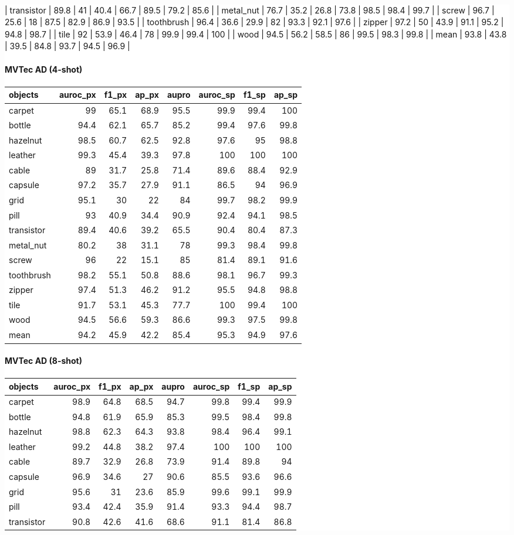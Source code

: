 | transistor |       89.8 |    41   |    40.4 |    66.7 |       89.5 |    79.2 |    85.6 |
| metal_nut  |       76.7 |    35.2 |    26.8 |    73.8 |       98.5 |    98.4 |    99.7 |
| screw      |       96.7 |    25.6 |    18   |    87.5 |       82.9 |    86.9 |    93.5 |
| toothbrush |       96.4 |    36.6 |    29.9 |    82   |       93.3 |    92.1 |    97.6 |
| zipper     |       97.2 |    50   |    43.9 |    91.1 |       95.2 |    94.8 |    98.7 |
| tile       |       92   |    53.9 |    46.4 |    78   |       99.9 |    99.4 |   100   |
| wood       |       94.5 |    56.2 |    58.5 |    86   |       99.5 |    98.3 |    99.8 |
| mean       |       93.8 |    43.8 |    39.5 |    84.8 |       93.7 |    94.5 |    96.9 |
#### MVTec AD (4-shot)
| objects    |   auroc_px |   f1_px |   ap_px |   aupro |   auroc_sp |   f1_sp |   ap_sp |
|:-----------|-----------:|--------:|--------:|--------:|-----------:|--------:|--------:|
| carpet     |       99   |    65.1 |    68.9 |    95.5 |       99.9 |    99.4 |   100   |
| bottle     |       94.4 |    62.1 |    65.7 |    85.2 |       99.4 |    97.6 |    99.8 |
| hazelnut   |       98.5 |    60.7 |    62.5 |    92.8 |       97.6 |    95   |    98.8 |
| leather    |       99.3 |    45.4 |    39.3 |    97.8 |      100   |   100   |   100   |
| cable      |       89   |    31.7 |    25.8 |    71.4 |       89.6 |    88.4 |    92.9 |
| capsule    |       97.2 |    35.7 |    27.9 |    91.1 |       86.5 |    94   |    96.9 |
| grid       |       95.1 |    30   |    22   |    84   |       99.7 |    98.2 |    99.9 |
| pill       |       93   |    40.9 |    34.4 |    90.9 |       92.4 |    94.1 |    98.5 |
| transistor |       89.4 |    40.6 |    39.2 |    65.5 |       90.4 |    80.4 |    87.3 |
| metal_nut  |       80.2 |    38   |    31.1 |    78   |       99.3 |    98.4 |    99.8 |
| screw      |       96   |    22   |    15.1 |    85   |       81.4 |    89.1 |    91.6 |
| toothbrush |       98.2 |    55.1 |    50.8 |    88.6 |       98.1 |    96.7 |    99.3 |
| zipper     |       97.4 |    51.3 |    46.2 |    91.2 |       95.5 |    94.8 |    98.8 |
| tile       |       91.7 |    53.1 |    45.3 |    77.7 |      100   |    99.4 |   100   |
| wood       |       94.5 |    56.6 |    59.3 |    86.6 |       99.3 |    97.5 |    99.8 |
| mean       |       94.2 |    45.9 |    42.2 |    85.4 |       95.3 |    94.9 |    97.6 |
#### MVTec AD (8-shot)
| objects    |   auroc_px |   f1_px |   ap_px |   aupro |   auroc_sp |   f1_sp |   ap_sp |
|:-----------|-----------:|--------:|--------:|--------:|-----------:|--------:|--------:|
| carpet     |       98.9 |    64.8 |    68.5 |    94.7 |       99.8 |    99.4 |    99.9 |
| bottle     |       94.8 |    61.9 |    65.9 |    85.3 |       99.5 |    98.4 |    99.8 |
| hazelnut   |       98.8 |    62.3 |    64.3 |    93.8 |       98.4 |    96.4 |    99.1 |
| leather    |       99.2 |    44.8 |    38.2 |    97.4 |      100   |   100   |   100   |
| cable      |       89.7 |    32.9 |    26.8 |    73.9 |       91.4 |    89.8 |    94   |
| capsule    |       96.9 |    34.6 |    27   |    90.6 |       85.5 |    93.6 |    96.6 |
| grid       |       95.6 |    31   |    23.6 |    85.9 |       99.6 |    99.1 |    99.9 |
| pill       |       93.4 |    42.4 |    35.9 |    91.4 |       93.3 |    94.4 |    98.7 |
| transistor |       90.8 |    42.6 |    41.6 |    68.6 |       91.1 |    81.4 |    86.8 |